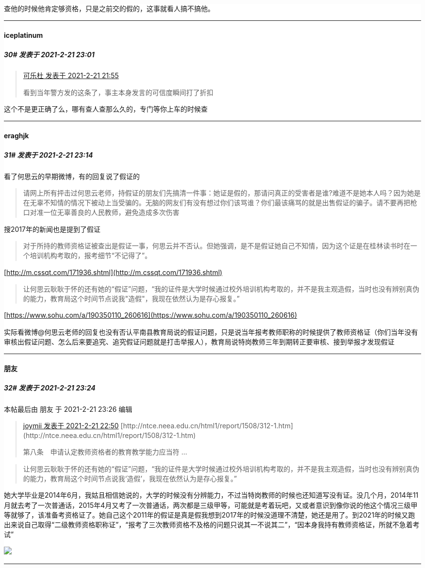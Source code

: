 查他的时候他肯定够资格，只是之前交的假的，这事就看人搞不搞他。


-----

####  iceplatinum  
##### 30#       发表于 2021-2-21 23:01


<blockquote><a href="httphttps://bbs.saraba1st.com/2b/forum.php?mod=redirect&amp;goto=findpost&amp;pid=50399097&amp;ptid=1988942" target="_blank">可乐杜 发表于 2021-2-21 21:55</a>

看到当年警方发的这条了，事主本身发言的可信度瞬间打了折扣</blockquote>
这个不是更正确了么，哪有查人查那么久的，专门等你上车的时候查


-----

####  eraghjk  
##### 31#       发表于 2021-2-21 23:14


看了何思云的早期微博，有的回复说了假证的 <blockquote>请网上所有抨击过何思云老师，持假证的朋友们先搞清一件事：她证是假的，那请问真正的受害者是谁?难道不是她本人吗？因为她是在无辜不知情的情况下被动上当受骗的。无脑的网友们有没有想过你们该骂谁？你们最该痛骂的就是出售假证的骗子。请不要再把枪口对准一位无辜善良的人民教师，避免造成多次伤害</blockquote>
搜2017年的新闻也是提到了假证 <blockquote>对于所持的教师资格证被查出是假证一事，何思云并不否认。但她强调，是不是假证她自己不知情，因为这个证是在桂林读书时在一个培训机构考取的，报考细节“不记得了”。</blockquote>
[http://m.cssqt.com/171936.shtml](http://m.cssqt.com/171936.shtml) <blockquote>让何思云耿耿于怀的还有她的“假证”问题，“我的证件是大学时候通过校外培训机构考取的，并不是我主观造假，当时也没有辨别真伪的能力，教育局这个时间节点说我"造假"，我现在依然认为是存心报复。”</blockquote>
[https://www.sohu.com/a/190350110_260616](https://www.sohu.com/a/190350110_260616)


实际看微博@何思云老师的回复也没有否认平南县教育局说的假证问题，只是说当年报考教师职称的时候提供了教师资格证（你们当年没有审核出假证问题、怎么后来要追究、追究假证问题就是打击举报人），教育局说特岗教师三年到期转正要审核、接到举报才发现假证


-----

####  朋友  
##### 32#       发表于 2021-2-21 23:24


 本帖最后由 朋友 于 2021-2-21 23:26 编辑 
<blockquote><a href="httphttps://bbs.saraba1st.com/2b/forum.php?mod=redirect&amp;goto=findpost&amp;pid=50399624&amp;ptid=1988942" target="_blank">joymii 发表于 2021-2-21 22:50</a>
[http://ntce.neea.edu.cn/html1/report/1508/312-1.htm](http://ntce.neea.edu.cn/html1/report/1508/312-1.htm)

第八条　申请认定教师资格者的教育教学能力应当符 ...</blockquote><blockquote>让何思云耿耿于怀的还有她的“假证”问题，“我的证件是大学时候通过校外培训机构考取的，并不是我主观造假，当时也没有辨别真伪的能力，教育局这个时间节点说我‘造假’，我现在依然认为是存心报复。”</blockquote>
她大学毕业是2014年6月，我姑且相信她说的，大学的时候没有分辨能力，不过当特岗教师的时候也还知道写没有证。没几个月，2014年11月就去考了一次普通话，2015年4月又考了一次普通话，两次都是三级甲等，可能就是考着玩吧，又或者意识到像你说的他这个情况三级甲等就够了，该准备考资格证了。她自己这个2011年的假证是真是假我想到2017年的时候没道理不清楚，她还是用了。到2021年的时候又跑出来说自己取得“二级教师资格职称证”，“报考了三次教师资格不及格的问题只说其一不说其二”，“因本身我持有教师资格证，所就不急着考试”

<img src="https://static.saraba1st.com/image/smiley/face2017/192.png" referrerpolicy="no-referrer">


-----
